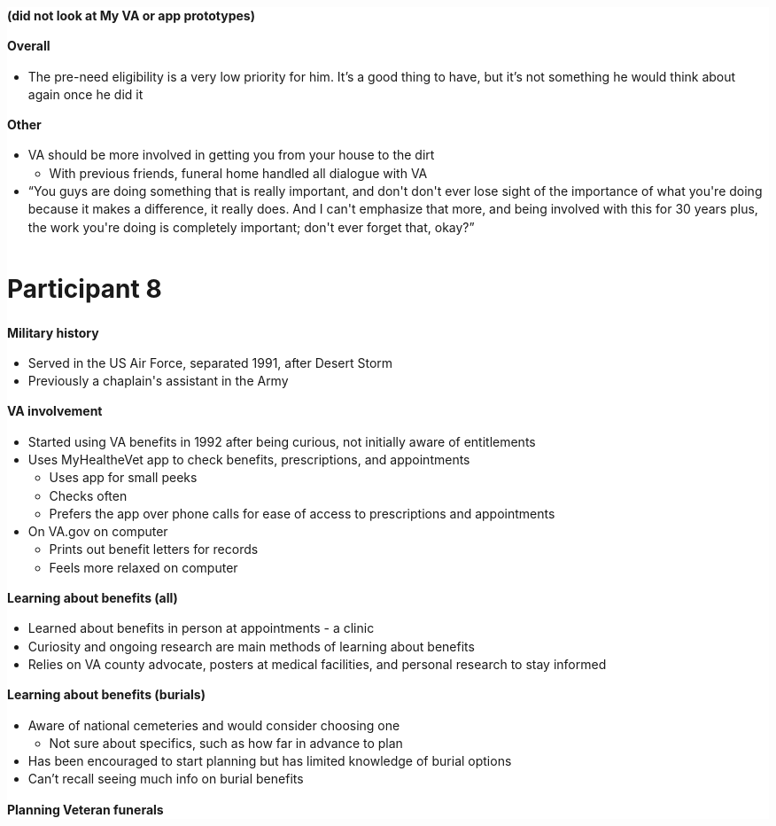 __(did not look at My VA or app prototypes)__

__Overall__



* The pre-need eligibility is a very low priority for him. It’s a good thing to have, but it’s not something he would think about again once he did it

__Other__



* VA should be more involved in getting you from your house to the dirt
    * With previous friends, funeral home handled all dialogue with VA
* “You guys are doing something that is really important, and don't don't ever lose sight of the importance of what you're doing because it makes a difference, it really does. And I can't emphasize that more, and being involved with this for 30 years plus, the work you're doing is completely important; don't ever forget that, okay?”


# Participant 8

__Military history__



* Served in the US Air Force, separated 1991, after Desert Storm
* Previously a chaplain's assistant in the Army

__VA involvement__



* Started using VA benefits in 1992 after being curious, not initially aware of entitlements
* Uses MyHealtheVet app to check benefits, prescriptions, and appointments
    * Uses app for small peeks
    * Checks often
    * Prefers the app over phone calls for ease of access to prescriptions and appointments
* On VA.gov on computer
    * Prints out benefit letters for records
    * Feels more relaxed on computer

__Learning about benefits (all)__



* Learned about benefits in person at appointments - a clinic
* Curiosity and ongoing research are main methods of learning about benefits
* Relies on VA county advocate, posters at medical facilities, and personal research to stay informed

__Learning about benefits (burials)__



* Aware of national cemeteries and would consider choosing one
    * Not sure about specifics, such as how far in advance to plan
* Has been encouraged to start planning but has limited knowledge of burial options
* Can’t recall seeing much info on burial benefits

__Planning Veteran funerals__
